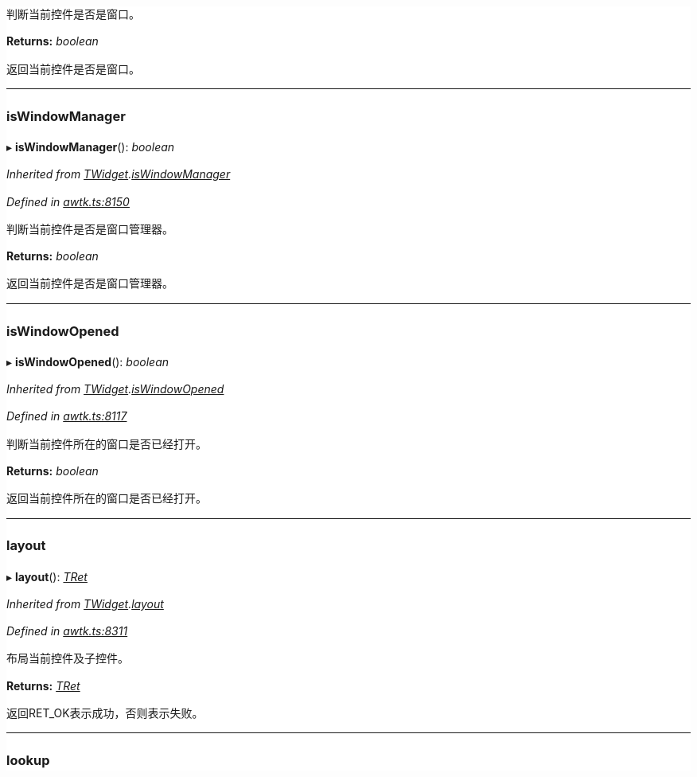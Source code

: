 判断当前控件是否是窗口。

**Returns:** *boolean*

返回当前控件是否是窗口。

___

###  isWindowManager

▸ **isWindowManager**(): *boolean*

*Inherited from [TWidget](_awtk_.twidget.md).[isWindowManager](_awtk_.twidget.md#iswindowmanager)*

*Defined in [awtk.ts:8150](https://github.com/zlgopen/awtk-binding/blob/d723364/tools/code_gen/js/output/awtk.ts#L8150)*

判断当前控件是否是窗口管理器。

**Returns:** *boolean*

返回当前控件是否是窗口管理器。

___

###  isWindowOpened

▸ **isWindowOpened**(): *boolean*

*Inherited from [TWidget](_awtk_.twidget.md).[isWindowOpened](_awtk_.twidget.md#iswindowopened)*

*Defined in [awtk.ts:8117](https://github.com/zlgopen/awtk-binding/blob/d723364/tools/code_gen/js/output/awtk.ts#L8117)*

判断当前控件所在的窗口是否已经打开。

**Returns:** *boolean*

返回当前控件所在的窗口是否已经打开。

___

###  layout

▸ **layout**(): *[TRet](../enums/_awtk_.tret.md)*

*Inherited from [TWidget](_awtk_.twidget.md).[layout](_awtk_.twidget.md#layout)*

*Defined in [awtk.ts:8311](https://github.com/zlgopen/awtk-binding/blob/d723364/tools/code_gen/js/output/awtk.ts#L8311)*

布局当前控件及子控件。

**Returns:** *[TRet](../enums/_awtk_.tret.md)*

返回RET_OK表示成功，否则表示失败。

___

###  lookup
